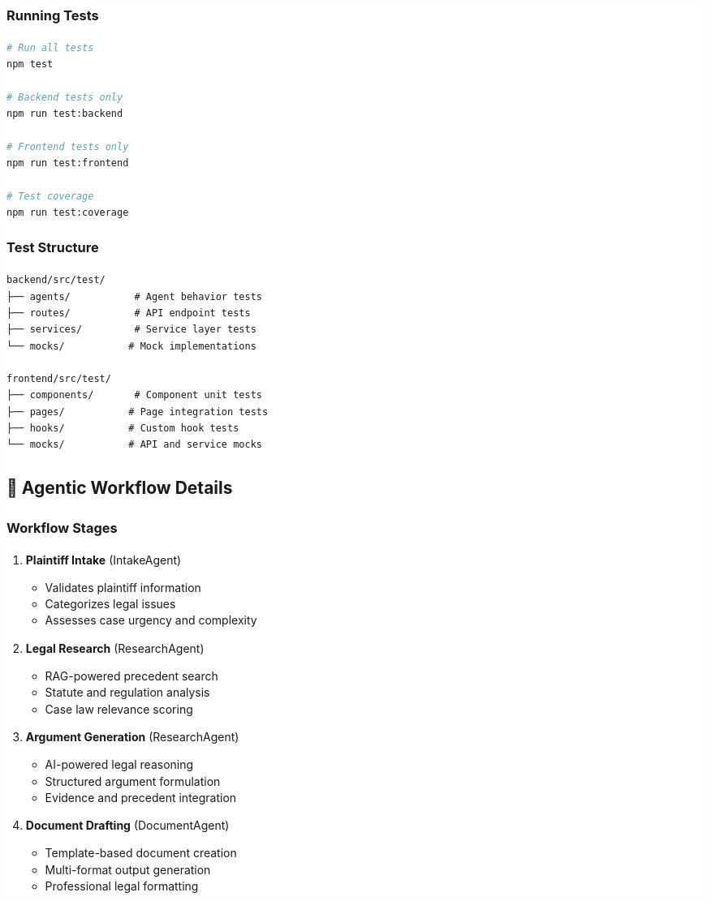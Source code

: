 ### Running Tests

```bash
# Run all tests
npm test

# Backend tests only
npm run test:backend

# Frontend tests only
npm run test:frontend

# Test coverage
npm run test:coverage
```

### Test Structure

```
backend/src/test/
├── agents/           # Agent behavior tests
├── routes/           # API endpoint tests
├── services/         # Service layer tests
└── mocks/           # Mock implementations

frontend/src/test/
├── components/       # Component unit tests
├── pages/           # Page integration tests
├── hooks/           # Custom hook tests
└── mocks/           # API and service mocks
```

## 🔄 Agentic Workflow Details

### Workflow Stages

1. **Plaintiff Intake** (IntakeAgent)
   - Validates plaintiff information
   - Categorizes legal issues
   - Assesses case urgency and complexity

2. **Legal Research** (ResearchAgent)
   - RAG-powered precedent search
   - Statute and regulation analysis
   - Case law relevance scoring

3. **Argument Generation** (ResearchAgent)
   - AI-powered legal reasoning
   - Structured argument formulation
   - Evidence and precedent integration

4. **Document Drafting** (DocumentAgent)
   - Template-based document creation
   - Multi-format output generation
   - Professional legal formatting
